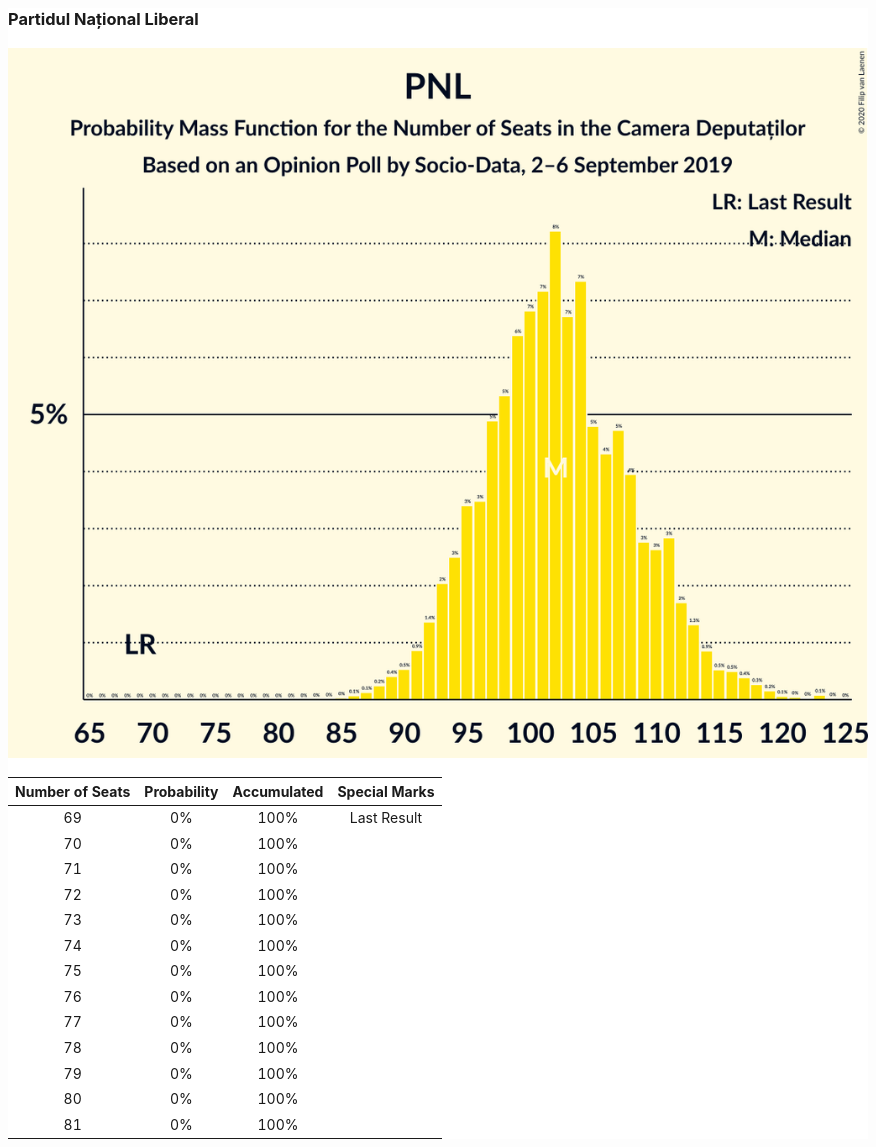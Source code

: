 ### Partidul Național Liberal

![Graph with seats probability mass function not yet produced](2019-09-06-Socio-Data-coalitions-seats-pmf-pnl.png "Seats Probability Mass Function")

| Number of Seats | Probability | Accumulated | Special Marks |
|:---------------:|:-----------:|:-----------:|:-------------:|
| 69 | 0% | 100% | Last Result |
| 70 | 0% | 100% |  |
| 71 | 0% | 100% |  |
| 72 | 0% | 100% |  |
| 73 | 0% | 100% |  |
| 74 | 0% | 100% |  |
| 75 | 0% | 100% |  |
| 76 | 0% | 100% |  |
| 77 | 0% | 100% |  |
| 78 | 0% | 100% |  |
| 79 | 0% | 100% |  |
| 80 | 0% | 100% |  |
| 81 | 0% | 100% |  |